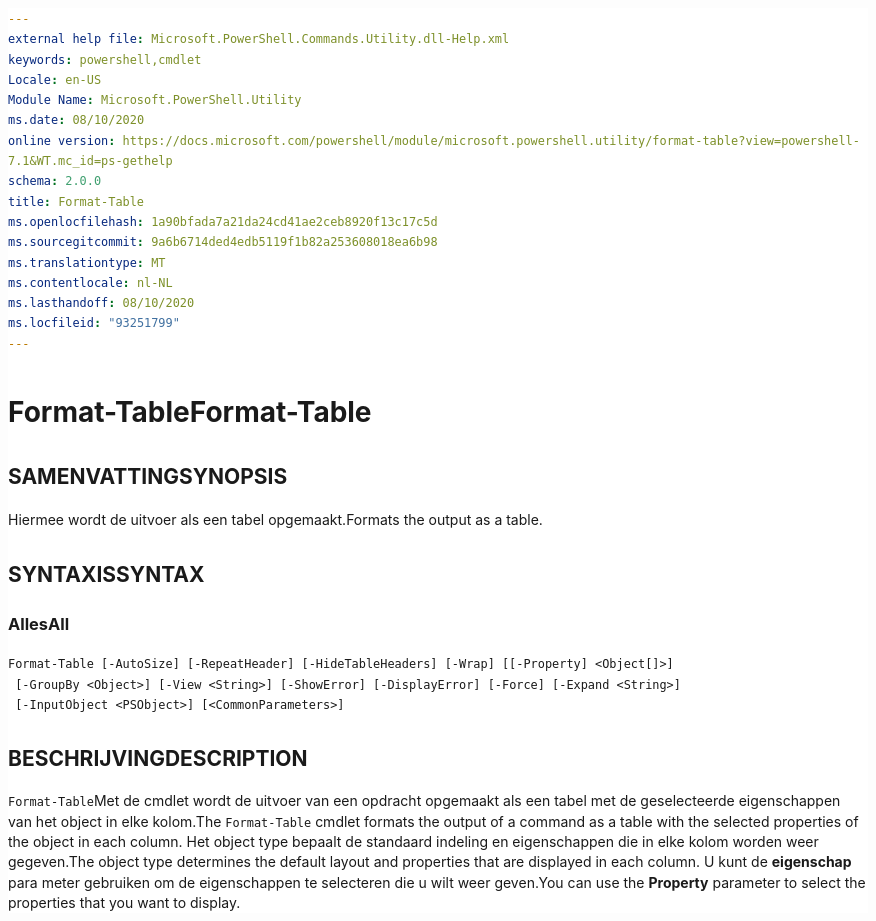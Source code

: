 ```yaml
---
external help file: Microsoft.PowerShell.Commands.Utility.dll-Help.xml
keywords: powershell,cmdlet
Locale: en-US
Module Name: Microsoft.PowerShell.Utility
ms.date: 08/10/2020
online version: https://docs.microsoft.com/powershell/module/microsoft.powershell.utility/format-table?view=powershell-7.1&WT.mc_id=ps-gethelp
schema: 2.0.0
title: Format-Table
ms.openlocfilehash: 1a90bfada7a21da24cd41ae2ceb8920f13c17c5d
ms.sourcegitcommit: 9a6b6714ded4edb5119f1b82a253608018ea6b98
ms.translationtype: MT
ms.contentlocale: nl-NL
ms.lasthandoff: 08/10/2020
ms.locfileid: "93251799"
---
```

# <span data-ttu-id="9bb43-103">Format-Table</span><span class="sxs-lookup"><span data-stu-id="9bb43-103">Format-Table</span></span>

## <span data-ttu-id="9bb43-104">SAMENVATTING</span><span class="sxs-lookup"><span data-stu-id="9bb43-104">SYNOPSIS</span></span>
<span data-ttu-id="9bb43-105">Hiermee wordt de uitvoer als een tabel opgemaakt.</span><span class="sxs-lookup"><span data-stu-id="9bb43-105">Formats the output as a table.</span></span>

## <span data-ttu-id="9bb43-106">SYNTAXIS</span><span class="sxs-lookup"><span data-stu-id="9bb43-106">SYNTAX</span></span>

### <span data-ttu-id="9bb43-107">Alles</span><span class="sxs-lookup"><span data-stu-id="9bb43-107">All</span></span>

```
Format-Table [-AutoSize] [-RepeatHeader] [-HideTableHeaders] [-Wrap] [[-Property] <Object[]>]
 [-GroupBy <Object>] [-View <String>] [-ShowError] [-DisplayError] [-Force] [-Expand <String>]
 [-InputObject <PSObject>] [<CommonParameters>]
```

## <span data-ttu-id="9bb43-108">BESCHRIJVING</span><span class="sxs-lookup"><span data-stu-id="9bb43-108">DESCRIPTION</span></span>

<span data-ttu-id="9bb43-109">`Format-Table`Met de cmdlet wordt de uitvoer van een opdracht opgemaakt als een tabel met de geselecteerde eigenschappen van het object in elke kolom.</span><span class="sxs-lookup"><span data-stu-id="9bb43-109">The `Format-Table` cmdlet formats the output of a command as a table with the selected properties of the object in each column.</span></span> <span data-ttu-id="9bb43-110">Het object type bepaalt de standaard indeling en eigenschappen die in elke kolom worden weer gegeven.</span><span class="sxs-lookup"><span data-stu-id="9bb43-110">The object type determines the default layout and properties that are displayed in each column.</span></span> <span data-ttu-id="9bb43-111">U kunt de **eigenschap** para meter gebruiken om de eigenschappen te selecteren die u wilt weer geven.</span><span class="sxs-lookup"><span data-stu-id="9bb43-111">You can use the **Property** parameter to select the properties that you want to display.</span></span>
